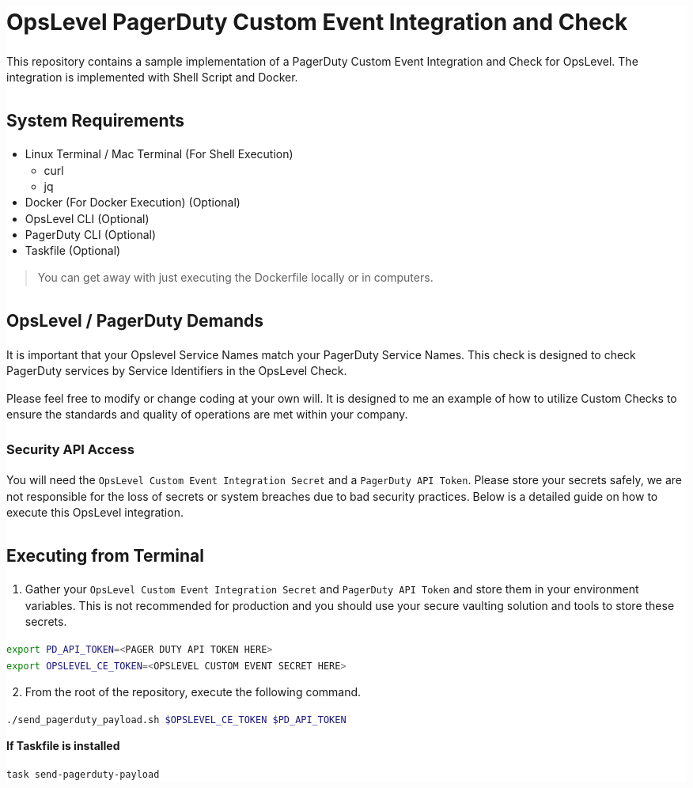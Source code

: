 # OpsLevel PagerDuty Custom Event Integration and Check

This repository contains a sample implementation of a PagerDuty Custom Event Integration and Check for OpsLevel. The integration is implemented with Shell Script and Docker.

## System Requirements

- Linux Terminal / Mac Terminal (For Shell Execution)
    - curl
    - jq
- Docker (For Docker Execution) (Optional)
- OpsLevel CLI (Optional)
- PagerDuty CLI (Optional)
- Taskfile (Optional)

> You can get away with just executing the Dockerfile locally or in computers.

## OpsLevel / PagerDuty Demands

It is important that your Opslevel Service Names match your PagerDuty Service Names. This check is designed to check PagerDuty services by Service Identifiers in the OpsLevel Check.

Please feel free to modify or change coding at your own will.  It is designed to me an example of how to utilize Custom Checks to ensure the standards and quality of operations are met within your company.

### Security API Access

You will need the `OpsLevel Custom Event Integration Secret` and a `PagerDuty API Token`. Please store your secrets safely, we are not responsible for the loss of secrets or system breaches due to bad security practices.  Below is a detailed guide on how to execute this OpsLevel integration.

## Executing from Terminal

1. Gather your `OpsLevel Custom Event Integration Secret` and `PagerDuty API Token` and store them in your environment variables. This is not recommended for production and you should use your secure vaulting solution and tools to store these secrets.

```bash
export PD_API_TOKEN=<PAGER DUTY API TOKEN HERE>
export OPSLEVEL_CE_TOKEN=<OPSLEVEL CUSTOM EVENT SECRET HERE>
```

2. From the root of the repository, execute the following command.

```bash
./send_pagerduty_payload.sh $OPSLEVEL_CE_TOKEN $PD_API_TOKEN
```

**If Taskfile is installed**

```bash
task send-pagerduty-payload
```
